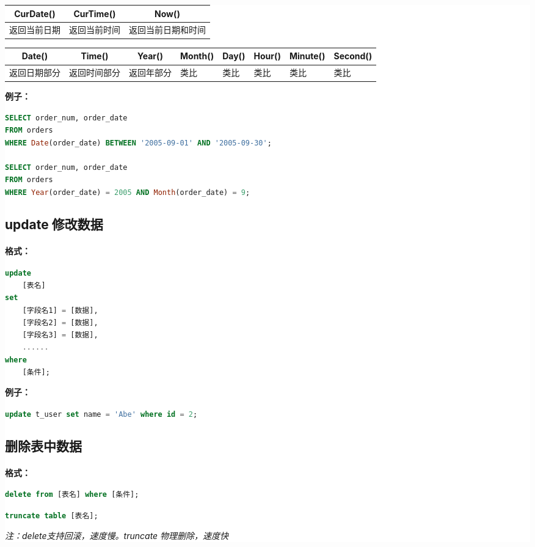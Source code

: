 | CurDate()    | CurTime()    | Now()              |
| ------------ | ------------ | ------------------ |
| 返回当前日期 | 返回当前时间 | 返回当前日期和时间 |

| Date()       | Time()       | Year()     | Month() | Day() | Hour() | Minute() | Second() |
| ------------ | ------------ | ---------- | ------- | ----- | ------ | -------- | -------- |
| 返回日期部分 | 返回时间部分 | 返回年部分 | 类比    | 类比  | 类比   | 类比     | 类比     |

**例子：**

```sql
SELECT order_num, order_date
FROM orders
WHERE Date(order_date) BETWEEN '2005-09-01' AND '2005-09-30';

SELECT order_num, order_date
FROM orders
WHERE Year(order_date) = 2005 AND Month(order_date) = 9;
```

## update 修改数据

**格式：**

```sql
update 
	[表名]
set
	[字段名1] = [数据],
	[字段名2] = [数据],
	[字段名3] = [数据],
	......
where
	[条件];
```

**例子：**

```sql
update t_user set name = 'Abe' where id = 2;
```

## 删除表中数据

**格式：**

```sql
delete from [表名] where [条件]; 
```

```sql
truncate table [表名];
```

*注：delete支持回滚，速度慢。truncate 物理删除，速度快*
